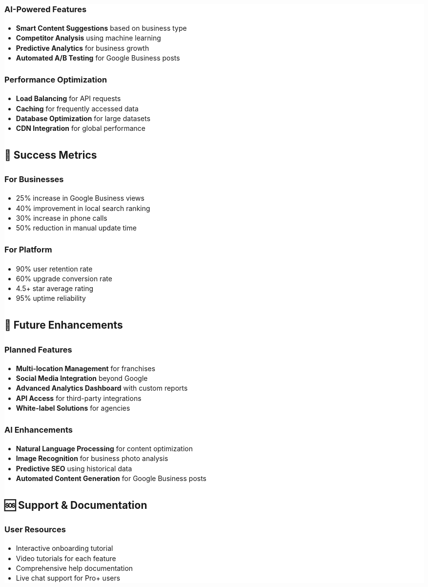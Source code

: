 ### **AI-Powered Features**
- **Smart Content Suggestions** based on business type
- **Competitor Analysis** using machine learning
- **Predictive Analytics** for business growth
- **Automated A/B Testing** for Google Business posts

### **Performance Optimization**
- **Load Balancing** for API requests
- **Caching** for frequently accessed data
- **Database Optimization** for large datasets
- **CDN Integration** for global performance

## 🎯 **Success Metrics**

### **For Businesses**
- 25% increase in Google Business views
- 40% improvement in local search ranking
- 30% increase in phone calls
- 50% reduction in manual update time

### **For Platform**
- 90% user retention rate
- 60% upgrade conversion rate
- 4.5+ star average rating
- 95% uptime reliability

## 🔮 **Future Enhancements**

### **Planned Features**
- **Multi-location Management** for franchises
- **Social Media Integration** beyond Google
- **Advanced Analytics Dashboard** with custom reports
- **API Access** for third-party integrations
- **White-label Solutions** for agencies

### **AI Enhancements**
- **Natural Language Processing** for content optimization
- **Image Recognition** for business photo analysis
- **Predictive SEO** using historical data
- **Automated Content Generation** for Google Business posts

## 🆘 **Support & Documentation**

### **User Resources**
- Interactive onboarding tutorial
- Video tutorials for each feature
- Comprehensive help documentation
- Live chat support for Pro+ users
